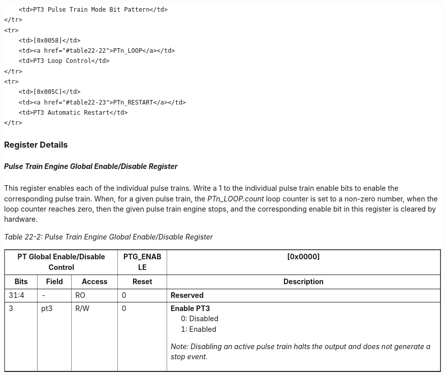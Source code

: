         <td>PT3 Pulse Train Mode Bit Pattern</td>
    </tr>
    <tr>
        <td>[0x0058]</td>
        <td><a href="#table22-22">PTn_LOOP</a></td>
        <td>PT3 Loop Control</td>
    </tr>
    <tr>
        <td>[0x005C]</td>
        <td><a href="#table22-23">PTn_RESTART</a></td>
        <td>PT3 Automatic Restart</td>
    </tr>
</tbody>
</table>

### Register Details

##### Pulse Train Engine Global Enable/Disable Register

This register enables each of the individual pulse trains. Write a 1 to
the individual pulse train enable bits to enable the corresponding pulse
train. When, for a given pulse train, the *PTn_LOOP.count* loop counter
is set to a non-zero number, when the loop counter reaches zero, then
the given pulse train engine stops, and the corresponding enable bit in
this register is cleared by hardware.

*Table 22-2: Pulse Train Engine Global Enable/Disable Register*
<a name="table22-2"></a>

<table border="1" cellpadding="5" cellspacing="0">
<thead>
    <tr>
        <th colspan="3">PT Global Enable/Disable Control</th>
        <th>PTG_ENABLE</th>
        <th>[0x0000]</th>
    </tr>
    <tr>
        <th>Bits</th>
        <th>Field</th>
        <th>Access</th>
        <th>Reset</th>
        <th>Description</th>
    </tr>
</thead>
<tbody>
    <tr>
        <td>31:4</td>
        <td>-</td>
        <td>RO</td>
        <td>0</td>
        <td><strong>Reserved</strong></td>
    </tr>
    <tr>
        <td>3</td>
        <td>pt3</td>
        <td>R/W</td>
        <td>0</td>
        <td><strong>Enable PT3</strong>
        <div style="margin-left: 20px;">
        0: Disabled<br>
        1: Enabled</div>
        <p><em>Note: Disabling an active pulse train halts the output and does not
        generate a stop event.</em></p></td>
    </tr>
    <tr>